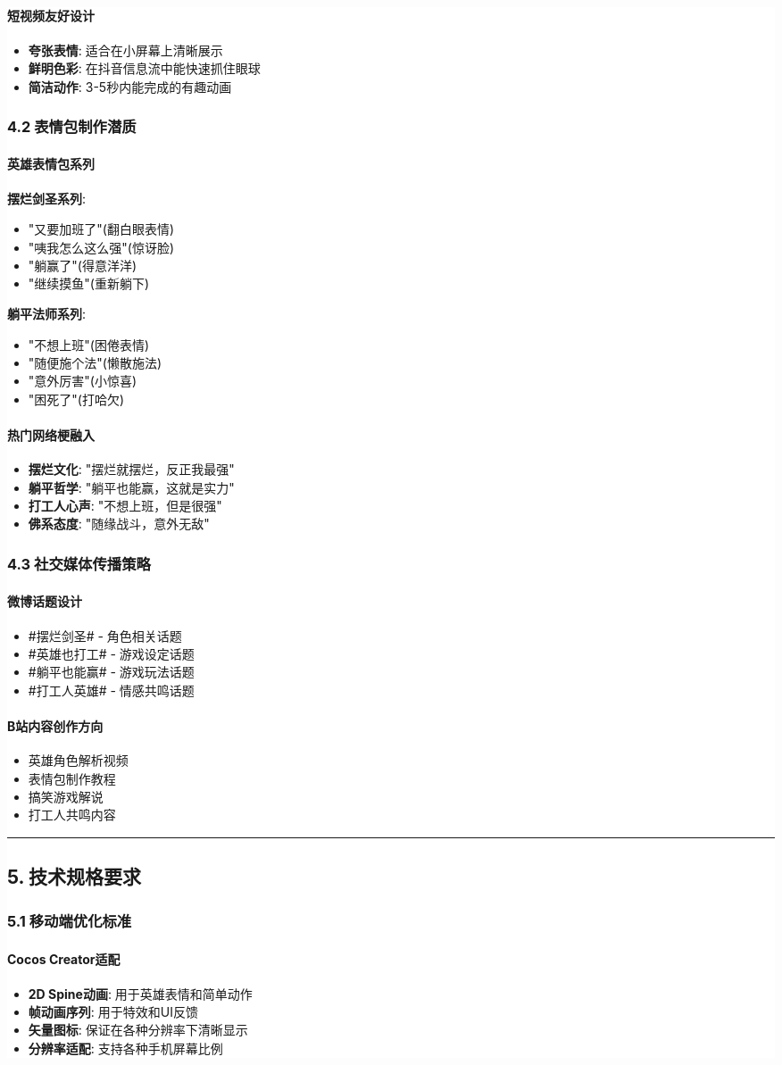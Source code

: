 #### 短视频友好设计
- **夸张表情**: 适合在小屏幕上清晰展示
- **鲜明色彩**: 在抖音信息流中能快速抓住眼球
- **简洁动作**: 3-5秒内能完成的有趣动画

### 4.2 表情包制作潜质

#### 英雄表情包系列
**摆烂剑圣系列**:
- "又要加班了"(翻白眼表情)
- "咦我怎么这么强"(惊讶脸)
- "躺赢了"(得意洋洋)
- "继续摸鱼"(重新躺下)

**躺平法师系列**:
- "不想上班"(困倦表情)
- "随便施个法"(懒散施法)
- "意外厉害"(小惊喜)
- "困死了"(打哈欠)

#### 热门网络梗融入
- **摆烂文化**: "摆烂就摆烂，反正我最强"
- **躺平哲学**: "躺平也能赢，这就是实力"
- **打工人心声**: "不想上班，但是很强"
- **佛系态度**: "随缘战斗，意外无敌"

### 4.3 社交媒体传播策略

#### 微博话题设计
- #摆烂剑圣# - 角色相关话题
- #英雄也打工# - 游戏设定话题
- #躺平也能赢# - 游戏玩法话题
- #打工人英雄# - 情感共鸣话题

#### B站内容创作方向
- 英雄角色解析视频
- 表情包制作教程
- 搞笑游戏解说
- 打工人共鸣内容

---

## 5. 技术规格要求

### 5.1 移动端优化标准

#### Cocos Creator适配
- **2D Spine动画**: 用于英雄表情和简单动作
- **帧动画序列**: 用于特效和UI反馈
- **矢量图标**: 保证在各种分辨率下清晰显示
- **分辨率适配**: 支持各种手机屏幕比例
